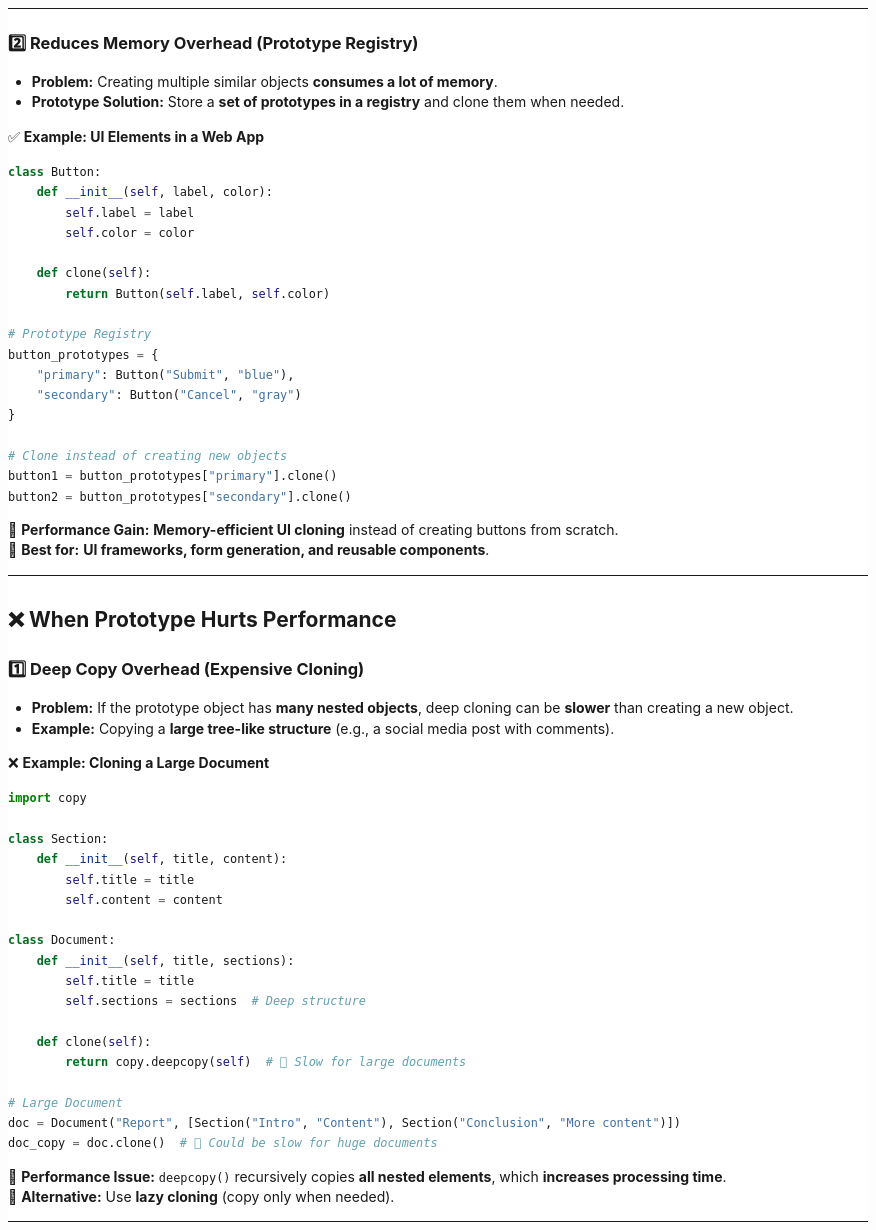 
---

### **2️⃣ Reduces Memory Overhead (Prototype Registry)**
- **Problem:** Creating multiple similar objects **consumes a lot of memory**.
- **Prototype Solution:** Store a **set of prototypes in a registry** and clone them when needed.

✅ **Example: UI Elements in a Web App**
```python
class Button:
    def __init__(self, label, color):
        self.label = label
        self.color = color

    def clone(self):
        return Button(self.label, self.color)

# Prototype Registry
button_prototypes = {
    "primary": Button("Submit", "blue"),
    "secondary": Button("Cancel", "gray")
}

# Clone instead of creating new objects
button1 = button_prototypes["primary"].clone()
button2 = button_prototypes["secondary"].clone()
```
🔹 **Performance Gain:** **Memory-efficient UI cloning** instead of creating buttons from scratch.  
🔹 **Best for:** **UI frameworks, form generation, and reusable components**.

---

## ❌ **When Prototype Hurts Performance**
### **1️⃣ Deep Copy Overhead (Expensive Cloning)**
- **Problem:** If the prototype object has **many nested objects**, deep cloning can be **slower** than creating a new object.
- **Example:** Copying a **large tree-like structure** (e.g., a social media post with comments).

❌ **Example: Cloning a Large Document**
```python
import copy

class Section:
    def __init__(self, title, content):
        self.title = title
        self.content = content

class Document:
    def __init__(self, title, sections):
        self.title = title
        self.sections = sections  # Deep structure

    def clone(self):
        return copy.deepcopy(self)  # 🚨 Slow for large documents

# Large Document
doc = Document("Report", [Section("Intro", "Content"), Section("Conclusion", "More content")])
doc_copy = doc.clone()  # 🚨 Could be slow for huge documents
```
🔹 **Performance Issue:** `deepcopy()` recursively copies **all nested elements**, which **increases processing time**.  
🔹 **Alternative:** Use **lazy cloning** (copy only when needed).

---